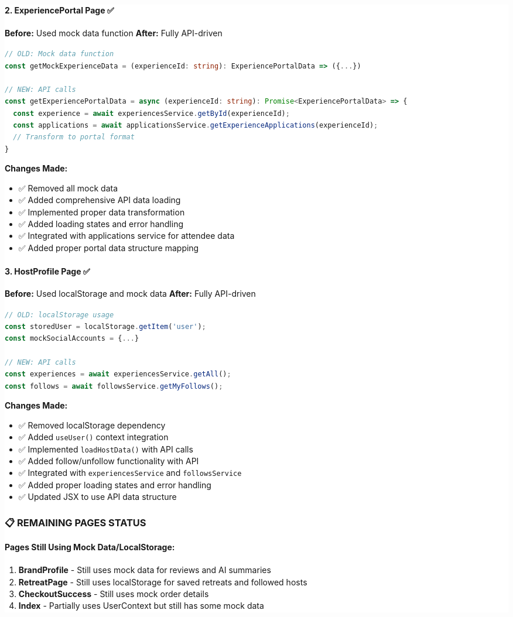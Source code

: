 #### **2. ExperiencePortal Page** ✅
**Before:** Used mock data function
**After:** Fully API-driven

```typescript
// OLD: Mock data function
const getMockExperienceData = (experienceId: string): ExperiencePortalData => ({...})

// NEW: API calls
const getExperiencePortalData = async (experienceId: string): Promise<ExperiencePortalData> => {
  const experience = await experiencesService.getById(experienceId);
  const applications = await applicationsService.getExperienceApplications(experienceId);
  // Transform to portal format
}
```

**Changes Made:**
- ✅ Removed all mock data
- ✅ Added comprehensive API data loading
- ✅ Implemented proper data transformation
- ✅ Added loading states and error handling
- ✅ Integrated with applications service for attendee data
- ✅ Added proper portal data structure mapping

#### **3. HostProfile Page** ✅
**Before:** Used localStorage and mock data
**After:** Fully API-driven

```typescript
// OLD: localStorage usage
const storedUser = localStorage.getItem('user');
const mockSocialAccounts = {...}

// NEW: API calls
const experiences = await experiencesService.getAll();
const follows = await followsService.getMyFollows();
```

**Changes Made:**
- ✅ Removed localStorage dependency
- ✅ Added `useUser()` context integration
- ✅ Implemented `loadHostData()` with API calls
- ✅ Added follow/unfollow functionality with API
- ✅ Integrated with `experiencesService` and `followsService`
- ✅ Added proper loading states and error handling
- ✅ Updated JSX to use API data structure

### 📋 **REMAINING PAGES STATUS**

#### **Pages Still Using Mock Data/LocalStorage:**
1. **BrandProfile** - Still uses mock data for reviews and AI summaries
2. **RetreatPage** - Still uses localStorage for saved retreats and followed hosts
3. **CheckoutSuccess** - Still uses mock order details
4. **Index** - Partially uses UserContext but still has some mock data
